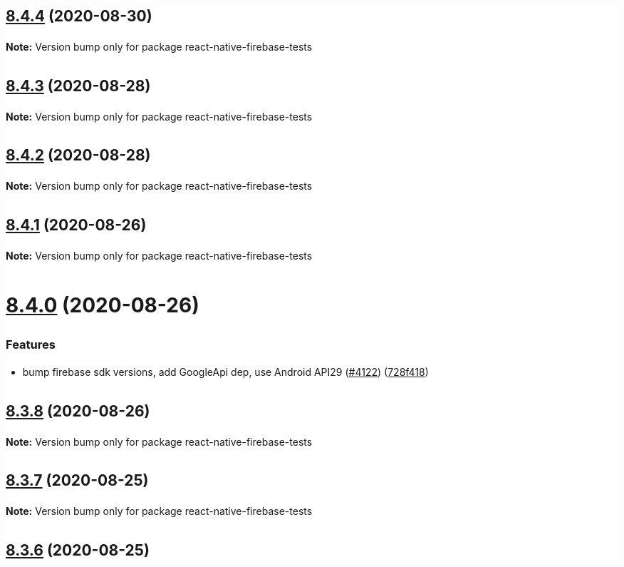 ## [8.4.4](https://github.com/invertase/react-native-firebase/compare/react-native-firebase-tests@8.4.3...react-native-firebase-tests@8.4.4) (2020-08-30)

**Note:** Version bump only for package react-native-firebase-tests

## [8.4.3](https://github.com/invertase/react-native-firebase/compare/react-native-firebase-tests@8.4.2...react-native-firebase-tests@8.4.3) (2020-08-28)

**Note:** Version bump only for package react-native-firebase-tests

## [8.4.2](https://github.com/invertase/react-native-firebase/compare/react-native-firebase-tests@8.4.1...react-native-firebase-tests@8.4.2) (2020-08-28)

**Note:** Version bump only for package react-native-firebase-tests

## [8.4.1](https://github.com/invertase/react-native-firebase/compare/react-native-firebase-tests@8.4.0...react-native-firebase-tests@8.4.1) (2020-08-26)

**Note:** Version bump only for package react-native-firebase-tests

# [8.4.0](https://github.com/invertase/react-native-firebase/compare/react-native-firebase-tests@8.3.8...react-native-firebase-tests@8.4.0) (2020-08-26)

### Features

- bump firebase sdk versions, add GoogleApi dep, use Android API29 ([#4122](https://github.com/invertase/react-native-firebase/issues/4122)) ([728f418](https://github.com/invertase/react-native-firebase/commit/728f41863832d21230c6eb1f55385284fef03c09))

## [8.3.8](https://github.com/invertase/react-native-firebase/compare/react-native-firebase-tests@8.3.7...react-native-firebase-tests@8.3.8) (2020-08-26)

**Note:** Version bump only for package react-native-firebase-tests

## [8.3.7](https://github.com/invertase/react-native-firebase/compare/react-native-firebase-tests@8.3.6...react-native-firebase-tests@8.3.7) (2020-08-25)

**Note:** Version bump only for package react-native-firebase-tests

## [8.3.6](https://github.com/invertase/react-native-firebase/compare/react-native-firebase-tests@8.3.5...react-native-firebase-tests@8.3.6) (2020-08-25)
